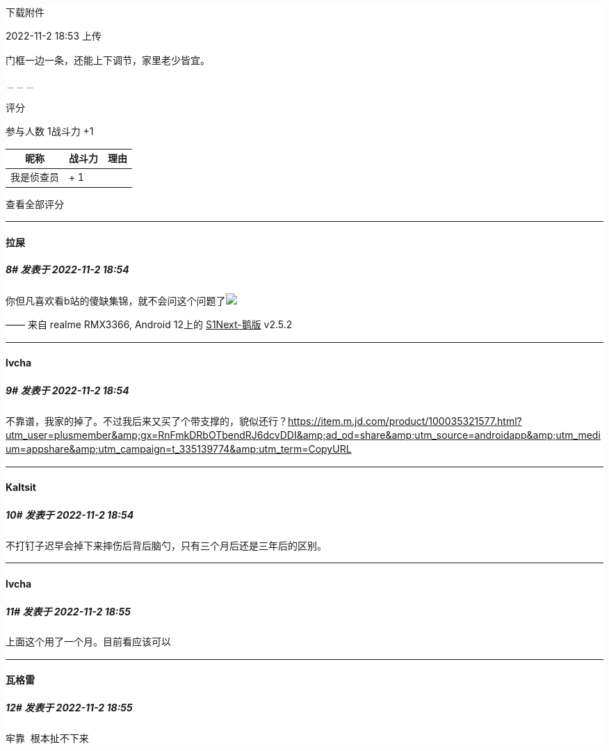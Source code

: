 下载附件

2022-11-2 18:53 上传

门框一边一条，还能上下调节，家里老少皆宜。

﹍﹍﹍

评分

 参与人数 1战斗力 +1

|昵称|战斗力|理由|
|----|---|---|
| 我是侦查员| + 1||

查看全部评分

*****

####  拉屎  
##### 8#       发表于 2022-11-2 18:54

你但凡喜欢看b站的傻缺集锦，就不会问这个问题了<img src="https://static.saraba1st.com/image/smiley/face2017/001.png" referrerpolicy="no-referrer">

—— 来自 realme RMX3366, Android 12上的 [S1Next-鹅版](https://github.com/ykrank/S1-Next/releases) v2.5.2

*****

####  lvcha  
##### 9#       发表于 2022-11-2 18:54

不靠谱，我家的掉了。不过我后来又买了个带支撑的，貌似还行？https://item.m.jd.com/product/100035321577.html?utm_user=plusmember&amp;gx=RnFmkDRbOTbendRJ6dcvDDI&amp;ad_od=share&amp;utm_source=androidapp&amp;utm_medium=appshare&amp;utm_campaign=t_335139774&amp;utm_term=CopyURL

*****

####  Kaltsit  
##### 10#       发表于 2022-11-2 18:54

不打钉子迟早会掉下来摔伤后背后脑勺，只有三个月后还是三年后的区别。

*****

####  lvcha  
##### 11#       发表于 2022-11-2 18:55

上面这个用了一个月。目前看应该可以

*****

####  瓦格雷  
##### 12#       发表于 2022-11-2 18:55

牢靠  根本扯不下来
